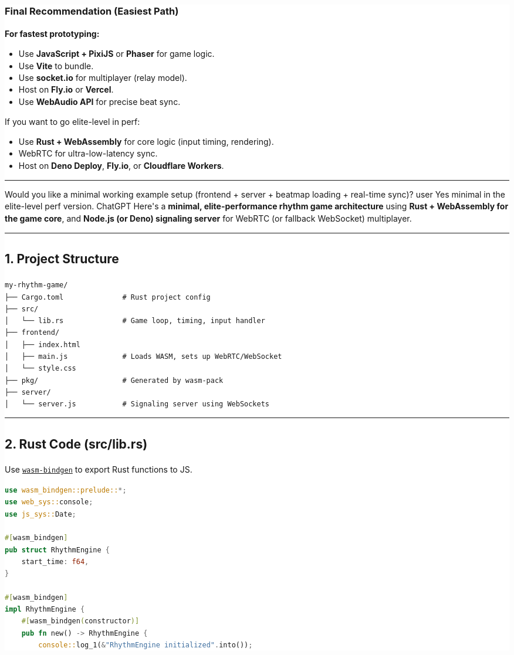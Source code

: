 
### **Final Recommendation (Easiest Path)**

**For fastest prototyping:**

- Use **JavaScript + PixiJS** or **Phaser** for game logic.
- Use **Vite** to bundle.
- Use **socket.io** for multiplayer (relay model).
- Host on **Fly.io** or **Vercel**.
- Use **WebAudio API** for precise beat sync.

If you want to go elite-level in perf:

- Use **Rust + WebAssembly** for core logic (input timing, rendering).
- WebRTC for ultra-low-latency sync.
- Host on **Deno Deploy**, **Fly.io**, or **Cloudflare Workers**.

---

Would you like a minimal working example setup (frontend + server + beatmap loading + real-time sync)?
user
Yes minimal in the elite-level perf version. 
ChatGPT
Here's a **minimal, elite-performance rhythm game architecture** using **Rust + WebAssembly for the game core**, and **Node.js (or Deno) signaling server** for WebRTC (or fallback WebSocket) multiplayer.

---

## **1. Project Structure**

```
my-rhythm-game/
├── Cargo.toml              # Rust project config
├── src/
│   └── lib.rs              # Game loop, timing, input handler
├── frontend/
│   ├── index.html
│   ├── main.js             # Loads WASM, sets up WebRTC/WebSocket
│   └── style.css
├── pkg/                    # Generated by wasm-pack
├── server/
│   └── server.js           # Signaling server using WebSockets
```

---

## **2. Rust Code (src/lib.rs)**

Use [`wasm-bindgen`](https://rustwasm.github.io/docs/wasm-bindgen/) to export Rust functions to JS.

```rust
use wasm_bindgen::prelude::*;
use web_sys::console;
use js_sys::Date;

#[wasm_bindgen]
pub struct RhythmEngine {
    start_time: f64,
}

#[wasm_bindgen]
impl RhythmEngine {
    #[wasm_bindgen(constructor)]
    pub fn new() -> RhythmEngine {
        console::log_1(&"RhythmEngine initialized".into());
```